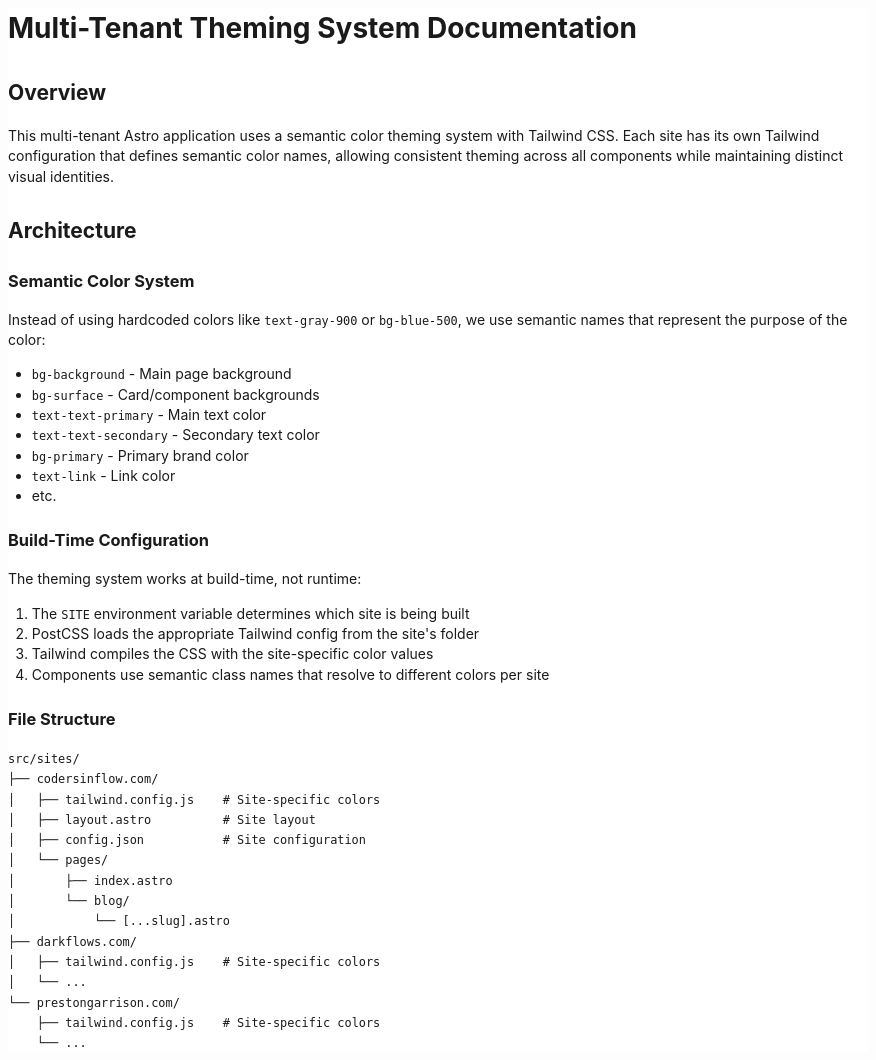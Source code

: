 # Multi-Tenant Theming System Documentation

## Overview

This multi-tenant Astro application uses a semantic color theming system with Tailwind CSS. Each site has its own Tailwind configuration that defines semantic color names, allowing consistent theming across all components while maintaining distinct visual identities.

## Architecture

### Semantic Color System

Instead of using hardcoded colors like `text-gray-900` or `bg-blue-500`, we use semantic names that represent the purpose of the color:

- `bg-background` - Main page background
- `bg-surface` - Card/component backgrounds
- `text-text-primary` - Main text color
- `text-text-secondary` - Secondary text color
- `bg-primary` - Primary brand color
- `text-link` - Link color
- etc.

### Build-Time Configuration

The theming system works at build-time, not runtime:

1. The `SITE` environment variable determines which site is being built
2. PostCSS loads the appropriate Tailwind config from the site's folder
3. Tailwind compiles the CSS with the site-specific color values
4. Components use semantic class names that resolve to different colors per site

### File Structure

```
src/sites/
├── codersinflow.com/
│   ├── tailwind.config.js    # Site-specific colors
│   ├── layout.astro          # Site layout
│   ├── config.json           # Site configuration
│   └── pages/
│       ├── index.astro
│       └── blog/
│           └── [...slug].astro
├── darkflows.com/
│   ├── tailwind.config.js    # Site-specific colors
│   └── ...
└── prestongarrison.com/
    ├── tailwind.config.js    # Site-specific colors
    └── ...
```
